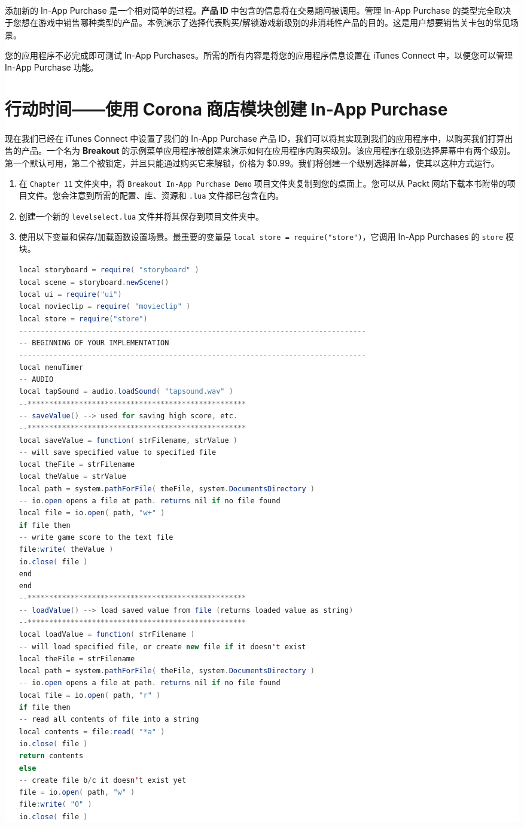 添加新的 In-App Purchase 是一个相对简单的过程。**产品 ID** 中包含的信息将在交易期间被调用。管理 In-App Purchase 的类型完全取决于您想在游戏中销售哪种类型的产品。本例演示了选择代表购买/解锁游戏新级别的非消耗性产品的目的。这是用户想要销售关卡包的常见场景。

您的应用程序不必完成即可测试 In-App Purchases。所需的所有内容是将您的应用程序信息设置在 iTunes Connect 中，以便您可以管理 In-App Purchase 功能。

# 行动时间——使用 Corona 商店模块创建 In-App Purchase

现在我们已经在 iTunes Connect 中设置了我们的 In-App Purchase 产品 ID，我们可以将其实现到我们的应用程序中，以购买我们打算出售的产品。一个名为 **Breakout** 的示例菜单应用程序被创建来演示如何在应用程序内购买级别。该应用程序在级别选择屏幕中有两个级别。第一个默认可用，第二个被锁定，并且只能通过购买它来解锁，价格为 $0.99。我们将创建一个级别选择屏幕，使其以这种方式运行。

1.  在 `Chapter 11` 文件夹中，将 `Breakout In-App Purchase Demo` 项目文件夹复制到您的桌面上。您可以从 Packt 网站下载本书附带的项目文件。您会注意到所需的配置、库、资源和 `.lua` 文件都已包含在内。

1.  创建一个新的 `levelselect.lua` 文件并将其保存到项目文件夹中。

1.  使用以下变量和保存/加载函数设置场景。最重要的变量是 `local store = require("store")`，它调用 In-App Purchases 的 `store` 模块。

    ```java
    local storyboard = require( "storyboard" )
    local scene = storyboard.newScene()
    local ui = require("ui")
    local movieclip = require( "movieclip" )
    local store = require("store")
    ---------------------------------------------------------------------------------
    -- BEGINNING OF YOUR IMPLEMENTATION
    ---------------------------------------------------------------------------------
    local menuTimer
    -- AUDIO
    local tapSound = audio.loadSound( "tapsound.wav" )
    --***************************************************
    -- saveValue() --> used for saving high score, etc.
    --***************************************************
    local saveValue = function( strFilename, strValue )
    -- will save specified value to specified file
    local theFile = strFilename
    local theValue = strValue
    local path = system.pathForFile( theFile, system.DocumentsDirectory )
    -- io.open opens a file at path. returns nil if no file found
    local file = io.open( path, "w+" )
    if file then
    -- write game score to the text file
    file:write( theValue )
    io.close( file )
    end
    end
    --***************************************************
    -- loadValue() --> load saved value from file (returns loaded value as string)
    --***************************************************
    local loadValue = function( strFilename )
    -- will load specified file, or create new file if it doesn't exist
    local theFile = strFilename
    local path = system.pathForFile( theFile, system.DocumentsDirectory )
    -- io.open opens a file at path. returns nil if no file found
    local file = io.open( path, "r" )
    if file then
    -- read all contents of file into a string
    local contents = file:read( "*a" )
    io.close( file )
    return contents
    else
    -- create file b/c it doesn't exist yet
    file = io.open( path, "w" )
    file:write( "0" )
    io.close( file )